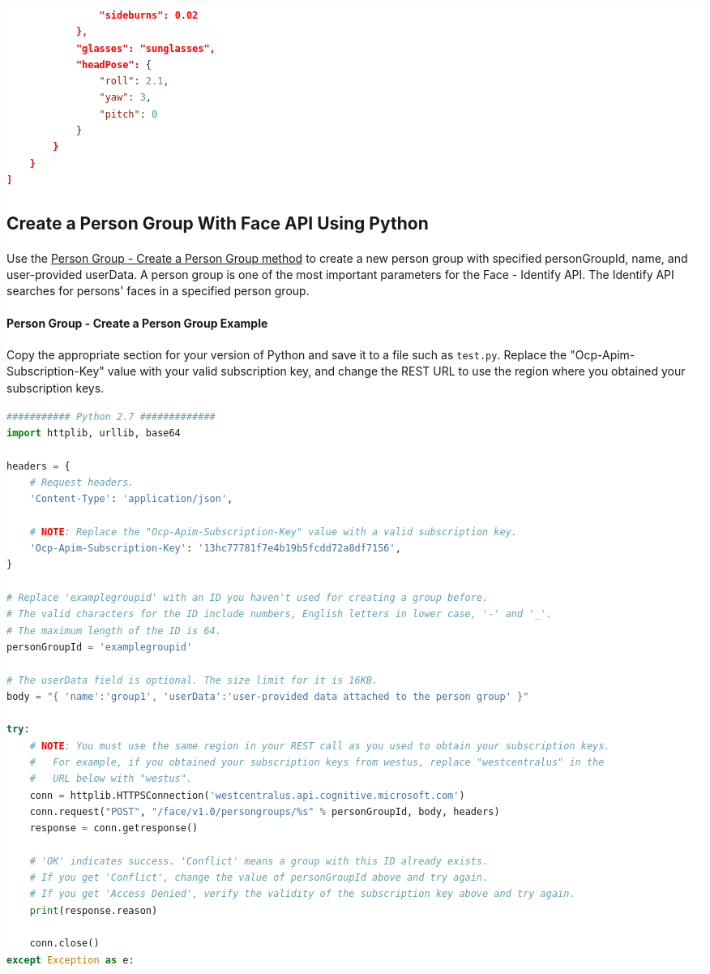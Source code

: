 ```json
                "sideburns": 0.02
            },
            "glasses": "sunglasses",
            "headPose": {
                "roll": 2.1,
                "yaw": 3,
                "pitch": 0
            }
        }
    }
]
```
## Create a Person Group With Face API Using Python <a name="Create"> </a>
Use the [Person Group - Create a Person Group method](https://westcentralus.dev.cognitive.microsoft.com/docs/services/563879b61984550e40cbbe8d/operations/563879b61984550f30395244) 
to create a new person group with specified personGroupId, name, and user-provided userData. A person group is one of the most important parameters for the Face - Identify API. The Identify API searches for persons' faces in a specified person group. 

#### Person Group - Create a Person Group Example

Copy the appropriate section for your version of Python and save it to a file such as `test.py`. Replace the "Ocp-Apim-Subscription-Key" value with your valid subscription key, and change the REST URL to use the region where you obtained your subscription keys.

```python
########### Python 2.7 #############
import httplib, urllib, base64

headers = {
    # Request headers.
    'Content-Type': 'application/json',

    # NOTE: Replace the "Ocp-Apim-Subscription-Key" value with a valid subscription key.
    'Ocp-Apim-Subscription-Key': '13hc77781f7e4b19b5fcdd72a8df7156',
}

# Replace 'examplegroupid' with an ID you haven't used for creating a group before.
# The valid characters for the ID include numbers, English letters in lower case, '-' and '_'. 
# The maximum length of the ID is 64.
personGroupId = 'examplegroupid'

# The userData field is optional. The size limit for it is 16KB.
body = "{ 'name':'group1', 'userData':'user-provided data attached to the person group' }"

try:
    # NOTE: You must use the same region in your REST call as you used to obtain your subscription keys.
    #   For example, if you obtained your subscription keys from westus, replace "westcentralus" in the 
    #   URL below with "westus".
    conn = httplib.HTTPSConnection('westcentralus.api.cognitive.microsoft.com')
    conn.request("POST", "/face/v1.0/persongroups/%s" % personGroupId, body, headers)
    response = conn.getresponse()

	# 'OK' indicates success. 'Conflict' means a group with this ID already exists.
	# If you get 'Conflict', change the value of personGroupId above and try again.
	# If you get 'Access Denied', verify the validity of the subscription key above and try again.
    print(response.reason)

    conn.close()
except Exception as e:
```
